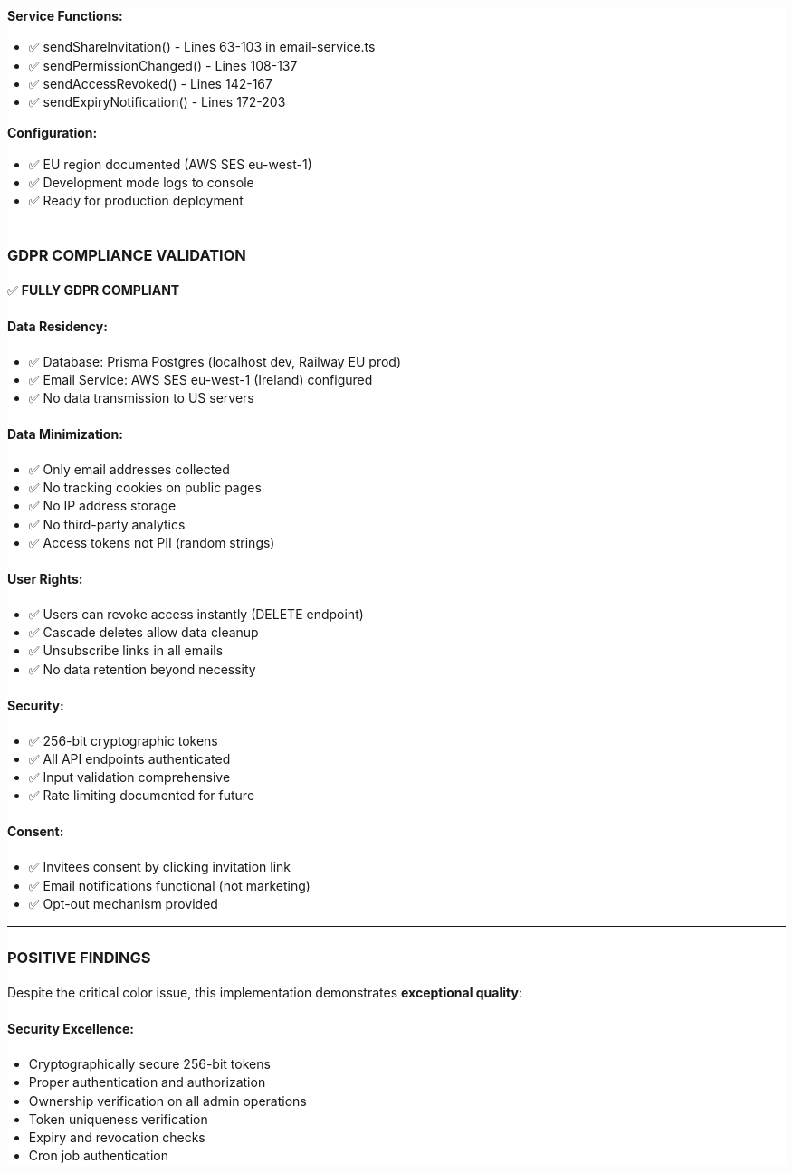 **Service Functions:**
- ✅ sendShareInvitation() - Lines 63-103 in email-service.ts
- ✅ sendPermissionChanged() - Lines 108-137
- ✅ sendAccessRevoked() - Lines 142-167
- ✅ sendExpiryNotification() - Lines 172-203

**Configuration:**
- ✅ EU region documented (AWS SES eu-west-1)
- ✅ Development mode logs to console
- ✅ Ready for production deployment

---

### GDPR COMPLIANCE VALIDATION

✅ **FULLY GDPR COMPLIANT**

#### Data Residency:
- ✅ Database: Prisma Postgres (localhost dev, Railway EU prod)
- ✅ Email Service: AWS SES eu-west-1 (Ireland) configured
- ✅ No data transmission to US servers

#### Data Minimization:
- ✅ Only email addresses collected
- ✅ No tracking cookies on public pages
- ✅ No IP address storage
- ✅ No third-party analytics
- ✅ Access tokens not PII (random strings)

#### User Rights:
- ✅ Users can revoke access instantly (DELETE endpoint)
- ✅ Cascade deletes allow data cleanup
- ✅ Unsubscribe links in all emails
- ✅ No data retention beyond necessity

#### Security:
- ✅ 256-bit cryptographic tokens
- ✅ All API endpoints authenticated
- ✅ Input validation comprehensive
- ✅ Rate limiting documented for future

#### Consent:
- ✅ Invitees consent by clicking invitation link
- ✅ Email notifications functional (not marketing)
- ✅ Opt-out mechanism provided

---

### POSITIVE FINDINGS

Despite the critical color issue, this implementation demonstrates **exceptional quality**:

#### Security Excellence:
- Cryptographically secure 256-bit tokens
- Proper authentication and authorization
- Ownership verification on all admin operations
- Token uniqueness verification
- Expiry and revocation checks
- Cron job authentication
